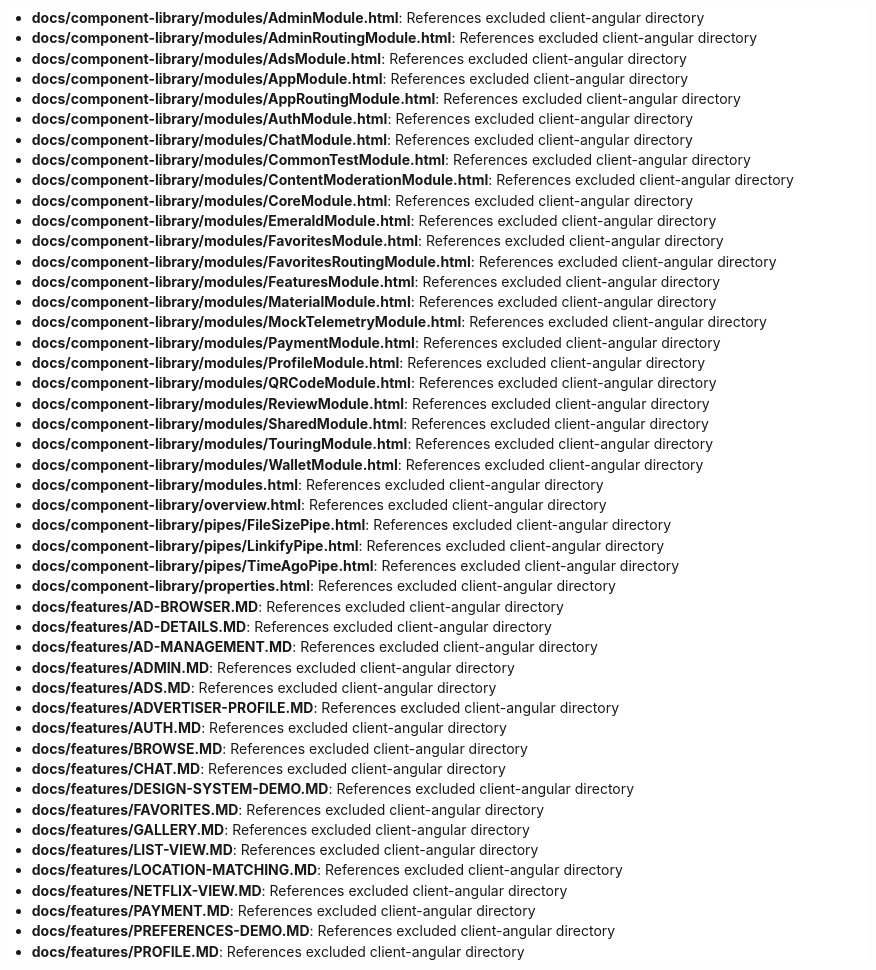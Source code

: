 - **docs/component-library/modules/AdminModule.html**: References excluded client-angular directory
- **docs/component-library/modules/AdminRoutingModule.html**: References excluded client-angular directory
- **docs/component-library/modules/AdsModule.html**: References excluded client-angular directory
- **docs/component-library/modules/AppModule.html**: References excluded client-angular directory
- **docs/component-library/modules/AppRoutingModule.html**: References excluded client-angular directory
- **docs/component-library/modules/AuthModule.html**: References excluded client-angular directory
- **docs/component-library/modules/ChatModule.html**: References excluded client-angular directory
- **docs/component-library/modules/CommonTestModule.html**: References excluded client-angular directory
- **docs/component-library/modules/ContentModerationModule.html**: References excluded client-angular directory
- **docs/component-library/modules/CoreModule.html**: References excluded client-angular directory
- **docs/component-library/modules/EmeraldModule.html**: References excluded client-angular directory
- **docs/component-library/modules/FavoritesModule.html**: References excluded client-angular directory
- **docs/component-library/modules/FavoritesRoutingModule.html**: References excluded client-angular directory
- **docs/component-library/modules/FeaturesModule.html**: References excluded client-angular directory
- **docs/component-library/modules/MaterialModule.html**: References excluded client-angular directory
- **docs/component-library/modules/MockTelemetryModule.html**: References excluded client-angular directory
- **docs/component-library/modules/PaymentModule.html**: References excluded client-angular directory
- **docs/component-library/modules/ProfileModule.html**: References excluded client-angular directory
- **docs/component-library/modules/QRCodeModule.html**: References excluded client-angular directory
- **docs/component-library/modules/ReviewModule.html**: References excluded client-angular directory
- **docs/component-library/modules/SharedModule.html**: References excluded client-angular directory
- **docs/component-library/modules/TouringModule.html**: References excluded client-angular directory
- **docs/component-library/modules/WalletModule.html**: References excluded client-angular directory
- **docs/component-library/modules.html**: References excluded client-angular directory
- **docs/component-library/overview.html**: References excluded client-angular directory
- **docs/component-library/pipes/FileSizePipe.html**: References excluded client-angular directory
- **docs/component-library/pipes/LinkifyPipe.html**: References excluded client-angular directory
- **docs/component-library/pipes/TimeAgoPipe.html**: References excluded client-angular directory
- **docs/component-library/properties.html**: References excluded client-angular directory
- **docs/features/AD-BROWSER.MD**: References excluded client-angular directory
- **docs/features/AD-DETAILS.MD**: References excluded client-angular directory
- **docs/features/AD-MANAGEMENT.MD**: References excluded client-angular directory
- **docs/features/ADMIN.MD**: References excluded client-angular directory
- **docs/features/ADS.MD**: References excluded client-angular directory
- **docs/features/ADVERTISER-PROFILE.MD**: References excluded client-angular directory
- **docs/features/AUTH.MD**: References excluded client-angular directory
- **docs/features/BROWSE.MD**: References excluded client-angular directory
- **docs/features/CHAT.MD**: References excluded client-angular directory
- **docs/features/DESIGN-SYSTEM-DEMO.MD**: References excluded client-angular directory
- **docs/features/FAVORITES.MD**: References excluded client-angular directory
- **docs/features/GALLERY.MD**: References excluded client-angular directory
- **docs/features/LIST-VIEW.MD**: References excluded client-angular directory
- **docs/features/LOCATION-MATCHING.MD**: References excluded client-angular directory
- **docs/features/NETFLIX-VIEW.MD**: References excluded client-angular directory
- **docs/features/PAYMENT.MD**: References excluded client-angular directory
- **docs/features/PREFERENCES-DEMO.MD**: References excluded client-angular directory
- **docs/features/PROFILE.MD**: References excluded client-angular directory